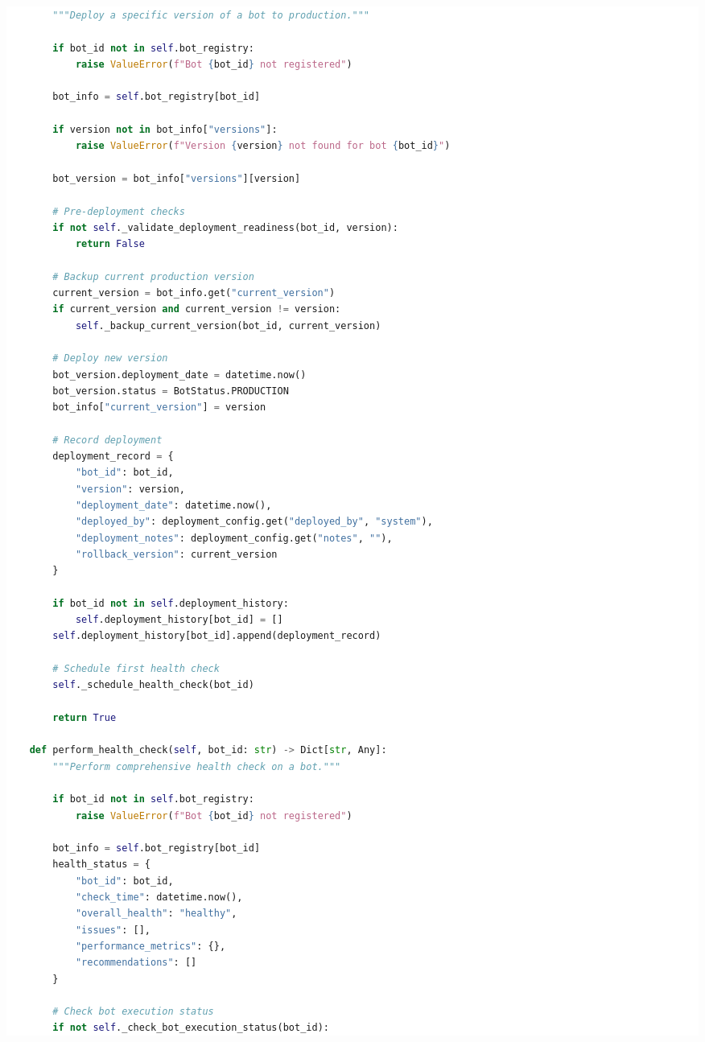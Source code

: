 ```python
        """Deploy a specific version of a bot to production."""
        
        if bot_id not in self.bot_registry:
            raise ValueError(f"Bot {bot_id} not registered")
        
        bot_info = self.bot_registry[bot_id]
        
        if version not in bot_info["versions"]:
            raise ValueError(f"Version {version} not found for bot {bot_id}")
        
        bot_version = bot_info["versions"][version]
        
        # Pre-deployment checks
        if not self._validate_deployment_readiness(bot_id, version):
            return False
        
        # Backup current production version
        current_version = bot_info.get("current_version")
        if current_version and current_version != version:
            self._backup_current_version(bot_id, current_version)
        
        # Deploy new version
        bot_version.deployment_date = datetime.now()
        bot_version.status = BotStatus.PRODUCTION
        bot_info["current_version"] = version
        
        # Record deployment
        deployment_record = {
            "bot_id": bot_id,
            "version": version,
            "deployment_date": datetime.now(),
            "deployed_by": deployment_config.get("deployed_by", "system"),
            "deployment_notes": deployment_config.get("notes", ""),
            "rollback_version": current_version
        }
        
        if bot_id not in self.deployment_history:
            self.deployment_history[bot_id] = []
        self.deployment_history[bot_id].append(deployment_record)
        
        # Schedule first health check
        self._schedule_health_check(bot_id)
        
        return True
    
    def perform_health_check(self, bot_id: str) -> Dict[str, Any]:
        """Perform comprehensive health check on a bot."""
        
        if bot_id not in self.bot_registry:
            raise ValueError(f"Bot {bot_id} not registered")
        
        bot_info = self.bot_registry[bot_id]
        health_status = {
            "bot_id": bot_id,
            "check_time": datetime.now(),
            "overall_health": "healthy",
            "issues": [],
            "performance_metrics": {},
            "recommendations": []
        }
        
        # Check bot execution status
        if not self._check_bot_execution_status(bot_id):
```